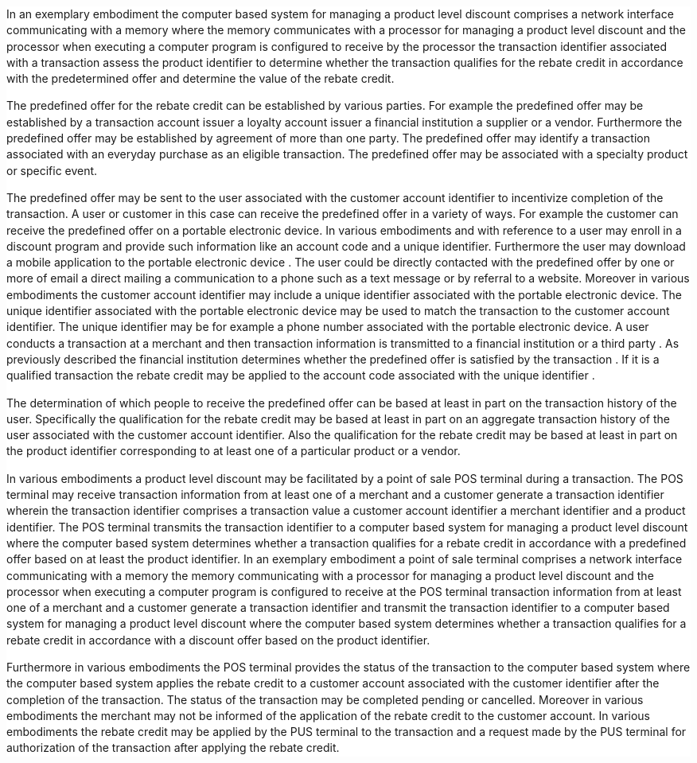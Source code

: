 In an exemplary embodiment the computer based system for managing a product level discount comprises a network interface communicating with a memory where the memory communicates with a processor for managing a product level discount and the processor when executing a computer program is configured to receive by the processor the transaction identifier associated with a transaction assess the product identifier to determine whether the transaction qualifies for the rebate credit in accordance with the predetermined offer and determine the value of the rebate credit.

The predefined offer for the rebate credit can be established by various parties. For example the predefined offer may be established by a transaction account issuer a loyalty account issuer a financial institution a supplier or a vendor. Furthermore the predefined offer may be established by agreement of more than one party. The predefined offer may identify a transaction associated with an everyday purchase as an eligible transaction. The predefined offer may be associated with a specialty product or specific event.

The predefined offer may be sent to the user associated with the customer account identifier to incentivize completion of the transaction. A user or customer in this case can receive the predefined offer in a variety of ways. For example the customer can receive the predefined offer on a portable electronic device. In various embodiments and with reference to a user may enroll in a discount program and provide such information like an account code and a unique identifier. Furthermore the user may download a mobile application to the portable electronic device . The user could be directly contacted with the predefined offer by one or more of email a direct mailing a communication to a phone such as a text message or by referral to a website. Moreover in various embodiments the customer account identifier may include a unique identifier associated with the portable electronic device. The unique identifier associated with the portable electronic device may be used to match the transaction to the customer account identifier. The unique identifier may be for example a phone number associated with the portable electronic device. A user conducts a transaction at a merchant and then transaction information is transmitted to a financial institution or a third party . As previously described the financial institution determines whether the predefined offer is satisfied by the transaction . If it is a qualified transaction the rebate credit may be applied to the account code associated with the unique identifier .

The determination of which people to receive the predefined offer can be based at least in part on the transaction history of the user. Specifically the qualification for the rebate credit may be based at least in part on an aggregate transaction history of the user associated with the customer account identifier. Also the qualification for the rebate credit may be based at least in part on the product identifier corresponding to at least one of a particular product or a vendor.

In various embodiments a product level discount may be facilitated by a point of sale POS terminal during a transaction. The POS terminal may receive transaction information from at least one of a merchant and a customer generate a transaction identifier wherein the transaction identifier comprises a transaction value a customer account identifier a merchant identifier and a product identifier. The POS terminal transmits the transaction identifier to a computer based system for managing a product level discount where the computer based system determines whether a transaction qualifies for a rebate credit in accordance with a predefined offer based on at least the product identifier. In an exemplary embodiment a point of sale terminal comprises a network interface communicating with a memory the memory communicating with a processor for managing a product level discount and the processor when executing a computer program is configured to receive at the POS terminal transaction information from at least one of a merchant and a customer generate a transaction identifier and transmit the transaction identifier to a computer based system for managing a product level discount where the computer based system determines whether a transaction qualifies for a rebate credit in accordance with a discount offer based on the product identifier.

Furthermore in various embodiments the POS terminal provides the status of the transaction to the computer based system where the computer based system applies the rebate credit to a customer account associated with the customer identifier after the completion of the transaction. The status of the transaction may be completed pending or cancelled. Moreover in various embodiments the merchant may not be informed of the application of the rebate credit to the customer account. In various embodiments the rebate credit may be applied by the PUS terminal to the transaction and a request made by the PUS terminal for authorization of the transaction after applying the rebate credit.
